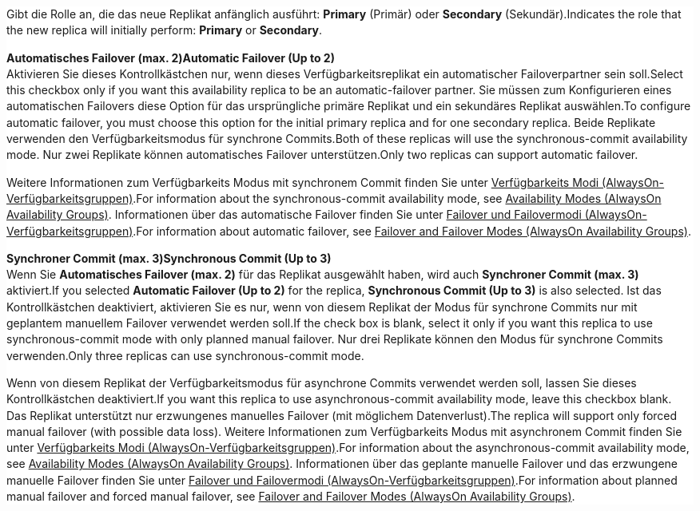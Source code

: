  <span data-ttu-id="88757-128">Gibt die Rolle an, die das neue Replikat anfänglich ausführt: **Primary** (Primär) oder **Secondary** (Sekundär).</span><span class="sxs-lookup"><span data-stu-id="88757-128">Indicates the role that the new replica will initially perform: **Primary** or **Secondary**.</span></span>  
  
 <span data-ttu-id="88757-129">**Automatisches Failover (max. 2)**</span><span class="sxs-lookup"><span data-stu-id="88757-129">**Automatic Failover (Up to 2)**</span></span>  
 <span data-ttu-id="88757-130">Aktivieren Sie dieses Kontrollkästchen nur, wenn dieses Verfügbarkeitsreplikat ein automatischer Failoverpartner sein soll.</span><span class="sxs-lookup"><span data-stu-id="88757-130">Select this checkbox only if you want this availability replica to be an automatic-failover partner.</span></span> <span data-ttu-id="88757-131">Sie müssen zum Konfigurieren eines automatischen Failovers diese Option für das ursprüngliche primäre Replikat und ein sekundäres Replikat auswählen.</span><span class="sxs-lookup"><span data-stu-id="88757-131">To configure automatic failover, you must choose this option for the initial primary replica and for one secondary replica.</span></span> <span data-ttu-id="88757-132">Beide Replikate verwenden den Verfügbarkeitsmodus für synchrone Commits.</span><span class="sxs-lookup"><span data-stu-id="88757-132">Both of these replicas will use the synchronous-commit availability mode.</span></span> <span data-ttu-id="88757-133">Nur zwei Replikate können automatisches Failover unterstützen.</span><span class="sxs-lookup"><span data-stu-id="88757-133">Only two replicas can support automatic failover.</span></span>  
  
 <span data-ttu-id="88757-134">Weitere Informationen zum Verfügbarkeits Modus mit synchronem Commit finden Sie unter [Verfügbarkeits Modi (AlwaysOn-Verfügbarkeitsgruppen)](availability-modes-always-on-availability-groups.md).</span><span class="sxs-lookup"><span data-stu-id="88757-134">For information about the synchronous-commit availability mode, see [Availability Modes (AlwaysOn Availability Groups)](availability-modes-always-on-availability-groups.md).</span></span> <span data-ttu-id="88757-135">Informationen über das automatische Failover finden Sie unter [Failover und Failovermodi &#40;AlwaysOn-Verfügbarkeitsgruppen&#41;](failover-and-failover-modes-always-on-availability-groups.md).</span><span class="sxs-lookup"><span data-stu-id="88757-135">For information about automatic failover, see [Failover and Failover Modes &#40;AlwaysOn Availability Groups&#41;](failover-and-failover-modes-always-on-availability-groups.md).</span></span>  
  
 <span data-ttu-id="88757-136">**Synchroner Commit (max. 3)**</span><span class="sxs-lookup"><span data-stu-id="88757-136">**Synchronous Commit (Up to 3)**</span></span>  
 <span data-ttu-id="88757-137">Wenn Sie **Automatisches Failover (max. 2)** für das Replikat ausgewählt haben, wird auch **Synchroner Commit (max. 3)** aktiviert.</span><span class="sxs-lookup"><span data-stu-id="88757-137">If you selected **Automatic Failover (Up to 2)** for the replica, **Synchronous Commit (Up to 3)** is also selected.</span></span> <span data-ttu-id="88757-138">Ist das Kontrollkästchen deaktiviert, aktivieren Sie es nur, wenn von diesem Replikat der Modus für synchrone Commits nur mit geplantem manuellem Failover verwendet werden soll.</span><span class="sxs-lookup"><span data-stu-id="88757-138">If the check box is blank, select it only if you want this replica to use synchronous-commit mode with only planned manual failover.</span></span> <span data-ttu-id="88757-139">Nur drei Replikate können den Modus für synchrone Commits verwenden.</span><span class="sxs-lookup"><span data-stu-id="88757-139">Only three replicas can use synchronous-commit mode.</span></span>  
  
 <span data-ttu-id="88757-140">Wenn von diesem Replikat der Verfügbarkeitsmodus für asynchrone Commits verwendet werden soll, lassen Sie dieses Kontrollkästchen deaktiviert.</span><span class="sxs-lookup"><span data-stu-id="88757-140">If you want this replica to use asynchronous-commit availability mode, leave this checkbox blank.</span></span> <span data-ttu-id="88757-141">Das Replikat unterstützt nur erzwungenes manuelles Failover (mit möglichem Datenverlust).</span><span class="sxs-lookup"><span data-stu-id="88757-141">The replica will support only forced manual failover (with possible data loss).</span></span> <span data-ttu-id="88757-142">Weitere Informationen zum Verfügbarkeits Modus mit asynchronem Commit finden Sie unter [Verfügbarkeits Modi (AlwaysOn-Verfügbarkeitsgruppen)](availability-modes-always-on-availability-groups.md).</span><span class="sxs-lookup"><span data-stu-id="88757-142">For information about the asynchronous-commit availability mode, see [Availability Modes (AlwaysOn Availability Groups)](availability-modes-always-on-availability-groups.md).</span></span> <span data-ttu-id="88757-143">Informationen über das geplante manuelle Failover und das erzwungene manuelle Failover finden Sie unter [Failover und Failovermodi &#40;AlwaysOn-Verfügbarkeitsgruppen&#41;](failover-and-failover-modes-always-on-availability-groups.md).</span><span class="sxs-lookup"><span data-stu-id="88757-143">For information about planned manual failover and forced manual failover, see [Failover and Failover Modes &#40;AlwaysOn Availability Groups&#41;](failover-and-failover-modes-always-on-availability-groups.md).</span></span>  
  
